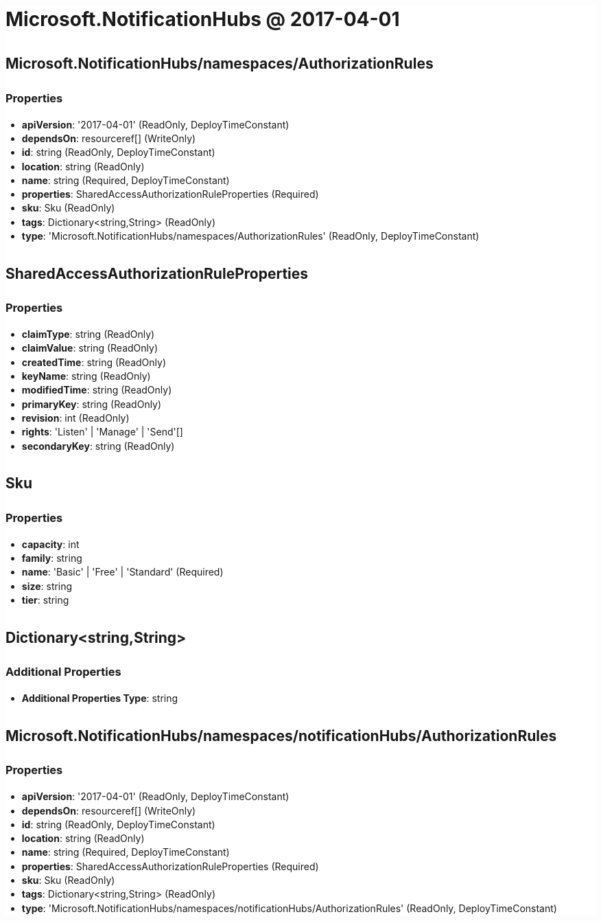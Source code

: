 # Microsoft.NotificationHubs @ 2017-04-01

## Microsoft.NotificationHubs/namespaces/AuthorizationRules
### Properties
* **apiVersion**: '2017-04-01' (ReadOnly, DeployTimeConstant)
* **dependsOn**: resourceref[] (WriteOnly)
* **id**: string (ReadOnly, DeployTimeConstant)
* **location**: string (ReadOnly)
* **name**: string (Required, DeployTimeConstant)
* **properties**: SharedAccessAuthorizationRuleProperties (Required)
* **sku**: Sku (ReadOnly)
* **tags**: Dictionary<string,String> (ReadOnly)
* **type**: 'Microsoft.NotificationHubs/namespaces/AuthorizationRules' (ReadOnly, DeployTimeConstant)

## SharedAccessAuthorizationRuleProperties
### Properties
* **claimType**: string (ReadOnly)
* **claimValue**: string (ReadOnly)
* **createdTime**: string (ReadOnly)
* **keyName**: string (ReadOnly)
* **modifiedTime**: string (ReadOnly)
* **primaryKey**: string (ReadOnly)
* **revision**: int (ReadOnly)
* **rights**: 'Listen' | 'Manage' | 'Send'[]
* **secondaryKey**: string (ReadOnly)

## Sku
### Properties
* **capacity**: int
* **family**: string
* **name**: 'Basic' | 'Free' | 'Standard' (Required)
* **size**: string
* **tier**: string

## Dictionary<string,String>
### Additional Properties
* **Additional Properties Type**: string

## Microsoft.NotificationHubs/namespaces/notificationHubs/AuthorizationRules
### Properties
* **apiVersion**: '2017-04-01' (ReadOnly, DeployTimeConstant)
* **dependsOn**: resourceref[] (WriteOnly)
* **id**: string (ReadOnly, DeployTimeConstant)
* **location**: string (ReadOnly)
* **name**: string (Required, DeployTimeConstant)
* **properties**: SharedAccessAuthorizationRuleProperties (Required)
* **sku**: Sku (ReadOnly)
* **tags**: Dictionary<string,String> (ReadOnly)
* **type**: 'Microsoft.NotificationHubs/namespaces/notificationHubs/AuthorizationRules' (ReadOnly, DeployTimeConstant)
